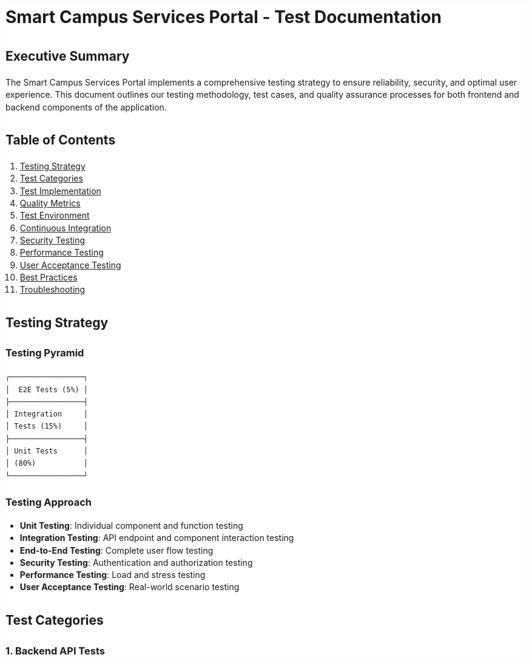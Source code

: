 # Smart Campus Services Portal - Test Documentation

## Executive Summary
The Smart Campus Services Portal implements a comprehensive testing strategy to ensure reliability, security, and optimal user experience. This document outlines our testing methodology, test cases, and quality assurance processes for both frontend and backend components of the application.

## Table of Contents
1. [Testing Strategy](#testing-strategy)
2. [Test Categories](#test-categories)
3. [Test Implementation](#test-implementation)
4. [Quality Metrics](#quality-metrics)
5. [Test Environment](#test-environment)
6. [Continuous Integration](#continuous-integration)
7. [Security Testing](#security-testing)
8. [Performance Testing](#performance-testing)
9. [User Acceptance Testing](#user-acceptance-testing)
10. [Best Practices](#best-practices)
11. [Troubleshooting](#troubleshooting)

## Testing Strategy

### Testing Pyramid
```
┌─────────────────┐
│  E2E Tests (5%) │
├─────────────────┤
│ Integration     │
│ Tests (15%)     │
├─────────────────┤
│ Unit Tests      │
│ (80%)           │
└─────────────────┘
```

### Testing Approach
- **Unit Testing**: Individual component and function testing
- **Integration Testing**: API endpoint and component interaction testing
- **End-to-End Testing**: Complete user flow testing
- **Security Testing**: Authentication and authorization testing
- **Performance Testing**: Load and stress testing
- **User Acceptance Testing**: Real-world scenario testing

## Test Categories

### 1. Backend API Tests
